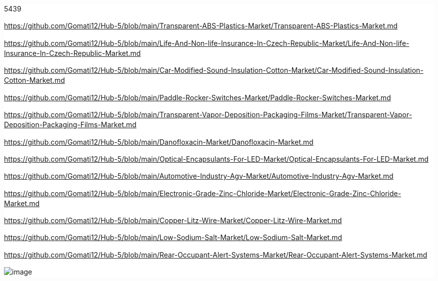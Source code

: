 5439</p><p><a href="https://github.com/Gomati12/Hub-5/blob/main/Transparent-ABS-Plastics-Market/Transparent-ABS-Plastics-Market.md">https://github.com/Gomati12/Hub-5/blob/main/Transparent-ABS-Plastics-Market/Transparent-ABS-Plastics-Market.md</a></p><p><a href="https://github.com/Gomati12/Hub-5/blob/main/Life-And-Non-life-Insurance-In-Czech-Republic-Market/Life-And-Non-life-Insurance-In-Czech-Republic-Market.md">https://github.com/Gomati12/Hub-5/blob/main/Life-And-Non-life-Insurance-In-Czech-Republic-Market/Life-And-Non-life-Insurance-In-Czech-Republic-Market.md</a></p><p><a href="https://github.com/Gomati12/Hub-5/blob/main/Car-Modified-Sound-Insulation-Cotton-Market/Car-Modified-Sound-Insulation-Cotton-Market.md">https://github.com/Gomati12/Hub-5/blob/main/Car-Modified-Sound-Insulation-Cotton-Market/Car-Modified-Sound-Insulation-Cotton-Market.md</a></p><p><a href="https://github.com/Gomati12/Hub-5/blob/main/Paddle-Rocker-Switches-Market/Paddle-Rocker-Switches-Market.md">https://github.com/Gomati12/Hub-5/blob/main/Paddle-Rocker-Switches-Market/Paddle-Rocker-Switches-Market.md</a></p><p><a href="https://github.com/Gomati12/Hub-5/blob/main/Transparent-Vapor-Deposition-Packaging-Films-Market/Transparent-Vapor-Deposition-Packaging-Films-Market.md">https://github.com/Gomati12/Hub-5/blob/main/Transparent-Vapor-Deposition-Packaging-Films-Market/Transparent-Vapor-Deposition-Packaging-Films-Market.md</a></p><p><a href="https://github.com/Gomati12/Hub-5/blob/main/Danofloxacin-Market/Danofloxacin-Market.md">https://github.com/Gomati12/Hub-5/blob/main/Danofloxacin-Market/Danofloxacin-Market.md</a></p><p><a href="https://github.com/Gomati12/Hub-5/blob/main/Optical-Encapsulants-For-LED-Market/Optical-Encapsulants-For-LED-Market.md">https://github.com/Gomati12/Hub-5/blob/main/Optical-Encapsulants-For-LED-Market/Optical-Encapsulants-For-LED-Market.md</a></p><p><a href="https://github.com/Gomati12/Hub-5/blob/main/Automotive-Industry-Agv-Market/Automotive-Industry-Agv-Market.md">https://github.com/Gomati12/Hub-5/blob/main/Automotive-Industry-Agv-Market/Automotive-Industry-Agv-Market.md</a></p><p><a href="https://github.com/Gomati12/Hub-5/blob/main/Electronic-Grade-Zinc-Chloride-Market/Electronic-Grade-Zinc-Chloride-Market.md">https://github.com/Gomati12/Hub-5/blob/main/Electronic-Grade-Zinc-Chloride-Market/Electronic-Grade-Zinc-Chloride-Market.md</a></p><p><a href="https://github.com/Gomati12/Hub-5/blob/main/Copper-Litz-Wire-Market/Copper-Litz-Wire-Market.md">https://github.com/Gomati12/Hub-5/blob/main/Copper-Litz-Wire-Market/Copper-Litz-Wire-Market.md</a></p><p><a href="https://github.com/Gomati12/Hub-5/blob/main/Low-Sodium-Salt-Market/Low-Sodium-Salt-Market.md">https://github.com/Gomati12/Hub-5/blob/main/Low-Sodium-Salt-Market/Low-Sodium-Salt-Market.md</a></p><p><a href="https://github.com/Gomati12/Hub-5/blob/main/Rear-Occupant-Alert-Systems-Market/Rear-Occupant-Alert-Systems-Market.md">https://github.com/Gomati12/Hub-5/blob/main/Rear-Occupant-Alert-Systems-Market/Rear-Occupant-Alert-Systems-Market.md</a></p>
![image](https://github.com/user-attachments/assets/eaa0ed9a-428e-4dae-aeb0-e0c9499c16c6)
